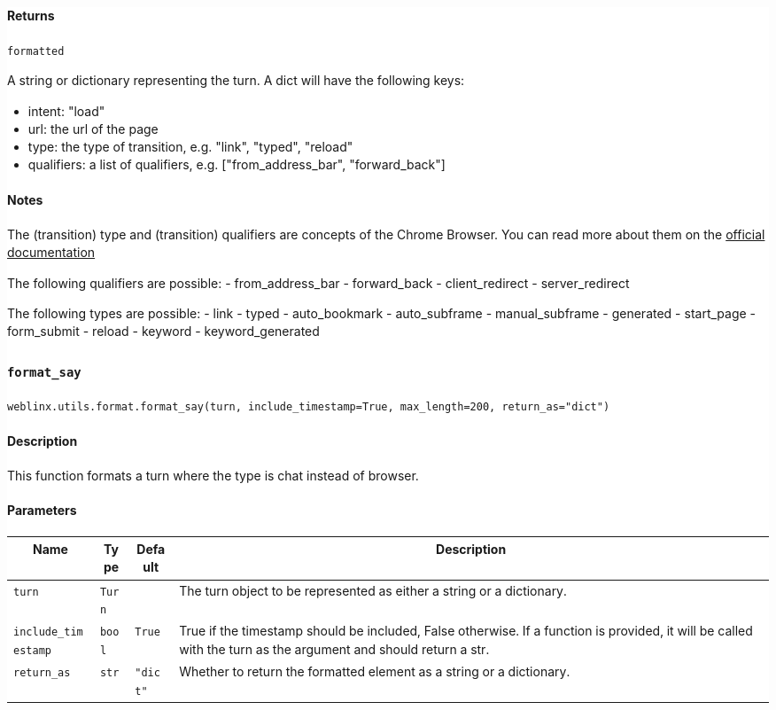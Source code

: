 
#### Returns

```
formatted
```

A string or dictionary representing the turn. A dict will have the following keys:
- intent: "load"
- url: the url of the page
- type: the type of transition, e.g. "link", "typed", "reload"
- qualifiers: a list of qualifiers, e.g. ["from_address_bar", "forward_back"]

#### Notes

The (transition) type and (transition) qualifiers are concepts of the Chrome Browser.
You can read more about them on the [official documentation](https://developer.chrome.com/docs/extensions/reference/webNavigation/)

The following qualifiers are possible:
    - from_address_bar
    - forward_back
    - client_redirect
    - server_redirect

The following types are possible:
    - link
    - typed
    - auto_bookmark
    - auto_subframe
    - manual_subframe
    - generated
    - start_page
    - form_submit
    - reload
    - keyword
    - keyword_generated

### `format_say`

```
weblinx.utils.format.format_say(turn, include_timestamp=True, max_length=200, return_as="dict")
```

#### Description

This function formats a turn where the type is chat instead of browser.


#### Parameters

| Name | Type | Default | Description |
| ---- | ---- | ------- | ----------- |
| `turn` | `Turn` |  | The turn object to be represented as either a string or a dictionary. |
| `include_timestamp` | `bool` | `True` | True if the timestamp should be included, False otherwise. If a function is provided, it will be called with the turn as the argument and should return a str. |
| `return_as` | `str` | `"dict"` | Whether to return the formatted element as a string or a dictionary. |
